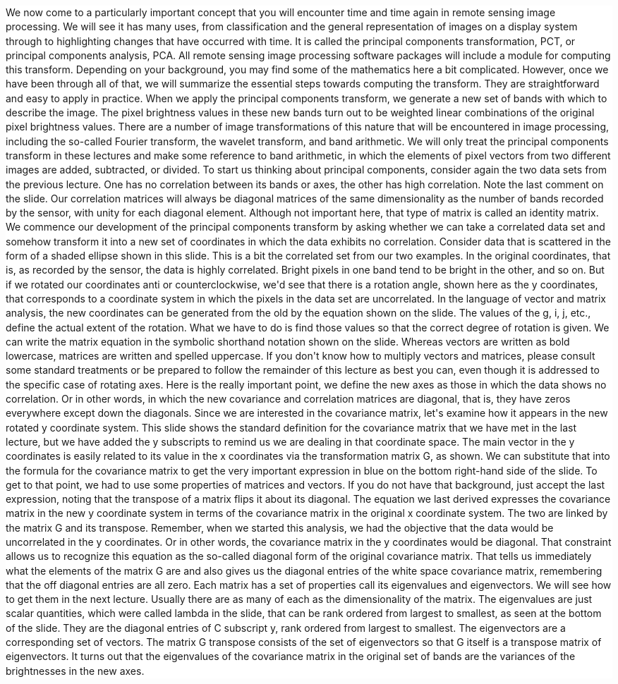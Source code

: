 We now come to a particularly important concept that you will encounter time and time again in remote sensing image processing. We will see it has many uses, from classification and the general representation of images on a display system through to highlighting changes that have occurred with time. It is called the principal components transformation, PCT, or principal components analysis, PCA. All remote sensing image processing software packages will include a module for computing this transform. Depending on your background, you may find some of the mathematics here a bit complicated. However, once we have been through all of that, we will summarize the essential steps towards computing the transform. They are straightforward and easy to apply in practice. When we apply the principal components transform, we generate a new set of bands with which to describe the image. The pixel brightness values in these new bands turn out to be weighted linear combinations of the original pixel brightness values. There are a number of image transformations of this nature that will be encountered in image processing, including the so-called Fourier transform, the wavelet transform, and band arithmetic. We will only treat the principal components transform in these lectures and make some reference to band arithmetic, in which the elements of pixel vectors from two different images are added, subtracted, or divided. To start us thinking about principal components, consider again the two data sets from the previous lecture. One has no correlation between its bands or axes, the other has high correlation. Note the last comment on the slide. Our correlation matrices will always be diagonal matrices of the same dimensionality as the number of bands recorded by the sensor, with unity for each diagonal element. Although not important here, that type of matrix is called an identity matrix. We commence our development of the principal components transform by asking whether we can take a correlated data set and somehow transform it into a new set of coordinates in which the data exhibits no correlation. Consider data that is scattered in the form of a shaded ellipse shown in this slide. This is a bit the correlated set from our two examples. In the original coordinates, that is, as recorded by the sensor, the data is highly correlated. Bright pixels in one band tend to be bright in the other, and so on. But if we rotated our coordinates anti or counterclockwise, we'd see that there is a rotation angle, shown here as the y coordinates, that corresponds to a coordinate system in which the pixels in the data set are uncorrelated. In the language of vector and matrix analysis, the new coordinates can be generated from the old by the equation shown on the slide. The values of the g, i, j, etc., define the actual extent of the rotation. What we have to do is find those values so that the correct degree of rotation is given. We can write the matrix equation in the symbolic shorthand notation shown on the slide. Whereas vectors are written as bold lowercase, matrices are written and spelled uppercase. If you don't know how to multiply vectors and matrices, please consult some standard treatments or be prepared to follow the remainder of this lecture as best you can, even though it is addressed to the specific case of rotating axes. Here is the really important point, we define the new axes as those in which the data shows no correlation. Or in other words, in which the new covariance and correlation matrices are diagonal, that is, they have zeros everywhere except down the diagonals. Since we are interested in the covariance matrix, let's examine how it appears in the new rotated y coordinate system. This slide shows the standard definition for the covariance matrix that we have met in the last lecture, but we have added the y subscripts to remind us we are dealing in that coordinate space. The main vector in the y coordinates is easily related to its value in the x coordinates via the transformation matrix G, as shown. We can substitute that into the formula for the covariance matrix to get the very important expression in blue on the bottom right-hand side of the slide. To get to that point, we had to use some properties of matrices and vectors. If you do not have that background, just accept the last expression, noting that the transpose of a matrix flips it about its diagonal. The equation we last derived expresses the covariance matrix in the new y coordinate system in terms of the covariance matrix in the original x coordinate system. The two are linked by the matrix G and its transpose. Remember, when we started this analysis, we had the objective that the data would be uncorrelated in the y coordinates. Or in other words, the covariance matrix in the y coordinates would be diagonal. That constraint allows us to recognize this equation as the so-called diagonal form of the original covariance matrix. That tells us immediately what the elements of the matrix G are and also gives us the diagonal entries of the white space covariance matrix, remembering that the off diagonal entries are all zero. Each matrix has a set of properties call its eigenvalues and eigenvectors. We will see how to get them in the next lecture. Usually there are as many of each as the dimensionality of the matrix. The eigenvalues are just scalar quantities, which were called lambda in the slide, that can be rank ordered from largest to smallest, as seen at the bottom of the slide. They are the diagonal entries of C subscript y, rank ordered from largest to smallest. The eigenvectors are a corresponding set of vectors. The matrix G transpose consists of the set of eigenvectors so that G itself is a transpose matrix of eigenvectors. It turns out that the eigenvalues of the covariance matrix in the original set of bands are the variances of the brightnesses in the new axes.